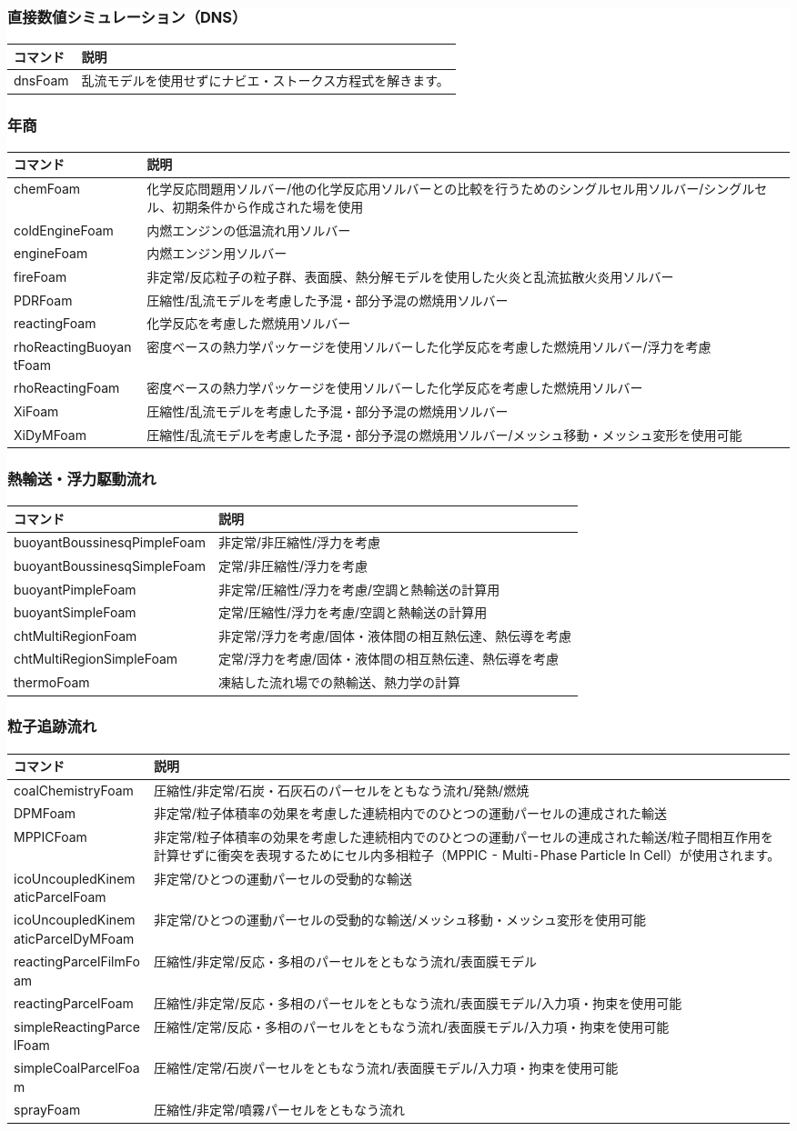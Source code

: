 ### 直接数値シミュレーション（DNS）
| コマンド            | 説明                                                     |
|:---------|:------------------------------------------------------------|
| dnsFoam | 乱流モデルを使用せずにナビエ・ストークス方程式を解きます。 |

### 年商
| コマンド            | 説明                                                     |
|:------------------------|:--------------------------------------------------------------------------------------------------------------------------------------|
| chemFoam               | 化学反応問題用ソルバー/他の化学反応用ソルバーとの比較を行うためのシングルセル用ソルバー/シングルセル、初期条件から作成された場を使用 |
| coldEngineFoam         | 内燃エンジンの低温流れ用ソルバー                                                                                                     |
| engineFoam             | 内燃エンジン用ソルバー                                                                                                               |
| fireFoam               | 非定常/反応粒子の粒子群、表面膜、熱分解モデルを使用した火炎と乱流拡散火炎用ソルバー                                                  |
| PDRFoam                | 圧縮性/乱流モデルを考慮した予混・部分予混の燃焼用ソルバー                                                                            |
| reactingFoam           | 化学反応を考慮した燃焼用ソルバー                                                                                                     |
| rhoReactingBuoyantFoam | 密度ベースの熱力学パッケージを使用ソルバーした化学反応を考慮した燃焼用ソルバー/浮力を考慮                                            |
| rhoReactingFoam        | 密度ベースの熱力学パッケージを使用ソルバーした化学反応を考慮した燃焼用ソルバー                                                       |
| XiFoam                 | 圧縮性/乱流モデルを考慮した予混・部分予混の燃焼用ソルバー                                                                            |
| XiDyMFoam              | 圧縮性/乱流モデルを考慮した予混・部分予混の燃焼用ソルバー/メッシュ移動・メッシュ変形を使用可能                                       |

### 熱輸送・浮力駆動流れ
| コマンド            | 説明                                                     |
|:-----------------------------|:----------------------------------------------------------|
| buoyantBoussinesqPimpleFoam | 非定常/非圧縮性/浮力を考慮                               |
| buoyantBoussinesqSimpleFoam | 定常/非圧縮性/浮力を考慮                                 |
| buoyantPimpleFoam           | 非定常/圧縮性/浮力を考慮/空調と熱輸送の計算用            |
| buoyantSimpleFoam           | 定常/圧縮性/浮力を考慮/空調と熱輸送の計算用              |
| chtMultiRegionFoam          | 非定常/浮力を考慮/固体・液体間の相互熱伝達、熱伝導を考慮 |
| chtMultiRegionSimpleFoam    | 定常/浮力を考慮/固体・液体間の相互熱伝達、熱伝導を考慮   |
| thermoFoam                  | 凍結した流れ場での熱輸送、熱力学の計算                   |

### 粒子追跡流れ
| コマンド            | 説明                                                     |
|:------------------------------------|:--------------------------------------------------------------------------------------------------------------------------------------------------------------------------------------------------------|
| coalChemistryFoam                  | 圧縮性/非定常/石炭・石灰石のパーセルをともなう流れ/発熱/燃焼                                                                                                                                           |
| DPMFoam                            | 非定常/粒子体積率の効果を考慮した連続相内でのひとつの運動パーセルの連成された輸送                                                                                                                      |
| MPPICFoam                          | 非定常/粒子体積率の効果を考慮した連続相内でのひとつの運動パーセルの連成された輸送/粒子間相互作用を計算せずに衝突を表現するためにセル内多相粒子（MPPIC - Multi-Phase Particle In Cell）が使用されます。 |
| icoUncoupledKinematicParcelFoam    | 非定常/ひとつの運動パーセルの受動的な輸送                                                                                                                                                              |
| icoUncoupledKinematicParcelDyMFoam | 非定常/ひとつの運動パーセルの受動的な輸送/メッシュ移動・メッシュ変形を使用可能                                                                                                                         |
| reactingParcelFilmFoam             | 圧縮性/非定常/反応・多相のパーセルをともなう流れ/表面膜モデル                                                                                                                                          |
| reactingParcelFoam                 | 圧縮性/非定常/反応・多相のパーセルをともなう流れ/表面膜モデル/入力項・拘束を使用可能                                                                                                                   |
| simpleReactingParcelFoam           | 圧縮性/定常/反応・多相のパーセルをともなう流れ/表面膜モデル/入力項・拘束を使用可能                                                                                                                     |
| simpleCoalParcelFoam               | 圧縮性/定常/石炭パーセルをともなう流れ/表面膜モデル/入力項・拘束を使用可能                                                                                                                             |
| sprayFoam                          | 圧縮性/非定常/噴霧パーセルをともなう流れ                                                                                                                                                               |